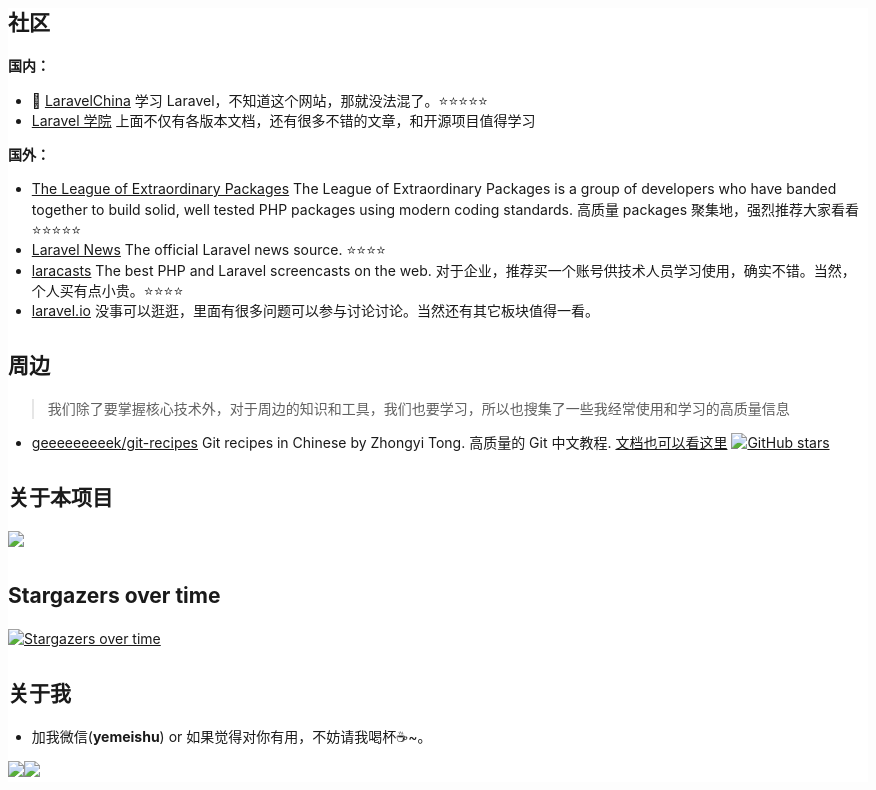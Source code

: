 ## 社区

**国内：**

- :100: [LaravelChina](https://laravel-china.org/)
  学习 Laravel，不知道这个网站，那就没法混了。:star::star::star::star::star:
- [Laravel 学院](http://laravelacademy.org) 上面不仅有各版本文档，还有很多不错的文章，和开源项目值得学习
  ​

**国外：**

- [The League of Extraordinary Packages](http://thephpleague.com/) The League of Extraordinary Packages is a group of developers who have banded together to build solid, well tested PHP packages using modern coding standards. 高质量 packages 聚集地，强烈推荐大家看看 :star::star::star::star::star:
- [Laravel News](https://laravel-news.com/) The official Laravel news source. :star::star::star::star:
- [laracasts](https://laracasts.com/) The best PHP and Laravel screencasts on the web. 对于企业，推荐买一个账号供技术人员学习使用，确实不错。当然，个人买有点小贵。:star::star::star::star:
- [laravel.io](https://laravel.io) 没事可以逛逛，里面有很多问题可以参与讨论讨论。当然还有其它板块值得一看。

## 周边

> 我们除了要掌握核心技术外，对于周边的知识和工具，我们也要学习，所以也搜集了一些我经常使用和学习的高质量信息

- [geeeeeeeeek/git-recipes](https://github.com/geeeeeeeeek/git-recipes) Git recipes in Chinese by Zhongyi Tong. 高质量的 Git 中文教程. [文档也可以看这里](https://github.com/geeeeeeeeek/git-recipes/wiki) [![GitHub stars](https://img.shields.io/github/stars/geeeeeeeeek/git-recipes.svg?style=flat&label=Star)](https://github.com/geeeeeeeeek/git-recipes/stargazers)

## 关于本项目

![](https://github.githubassets.com/images/modules/profile/badge--acv-64.png)

## Stargazers over time

[![Stargazers over time](https://starchart.cc/fanly/laravel-awesome.svg)](https://starchart.cc/fanly/laravel-awesome)

## 关于我

- 加我微信(**yemeishu**) or 如果觉得对你有用，不妨请我喝杯:coffee:~。

<img src="https://image.coding01.cn/2020/07/28/15959454691814.jpg" height="400"><img src="https://image.coding01.cn/2020/07/28/15959455296711.jpg" height="400">
